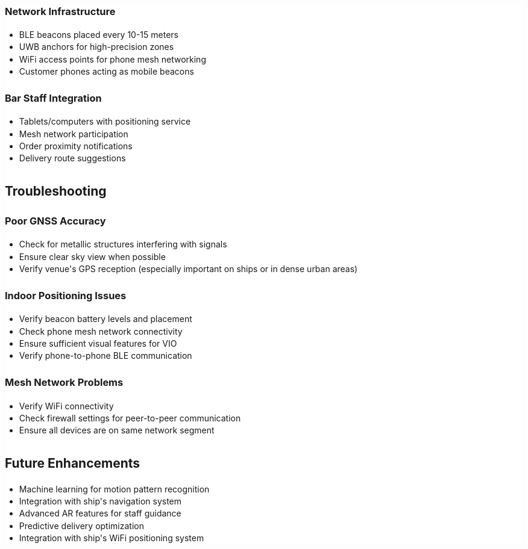 ### Network Infrastructure
- BLE beacons placed every 10-15 meters
- UWB anchors for high-precision zones
- WiFi access points for phone mesh networking
- Customer phones acting as mobile beacons

### Bar Staff Integration
- Tablets/computers with positioning service
- Mesh network participation
- Order proximity notifications
- Delivery route suggestions

## Troubleshooting

### Poor GNSS Accuracy
- Check for metallic structures interfering with signals
- Ensure clear sky view when possible
- Verify venue's GPS reception (especially important on ships or in dense urban areas)

### Indoor Positioning Issues
- Verify beacon battery levels and placement
- Check phone mesh network connectivity
- Ensure sufficient visual features for VIO
- Verify phone-to-phone BLE communication

### Mesh Network Problems
- Verify WiFi connectivity
- Check firewall settings for peer-to-peer communication
- Ensure all devices are on same network segment

## Future Enhancements

- Machine learning for motion pattern recognition
- Integration with ship's navigation system
- Advanced AR features for staff guidance
- Predictive delivery optimization
- Integration with ship's WiFi positioning system
